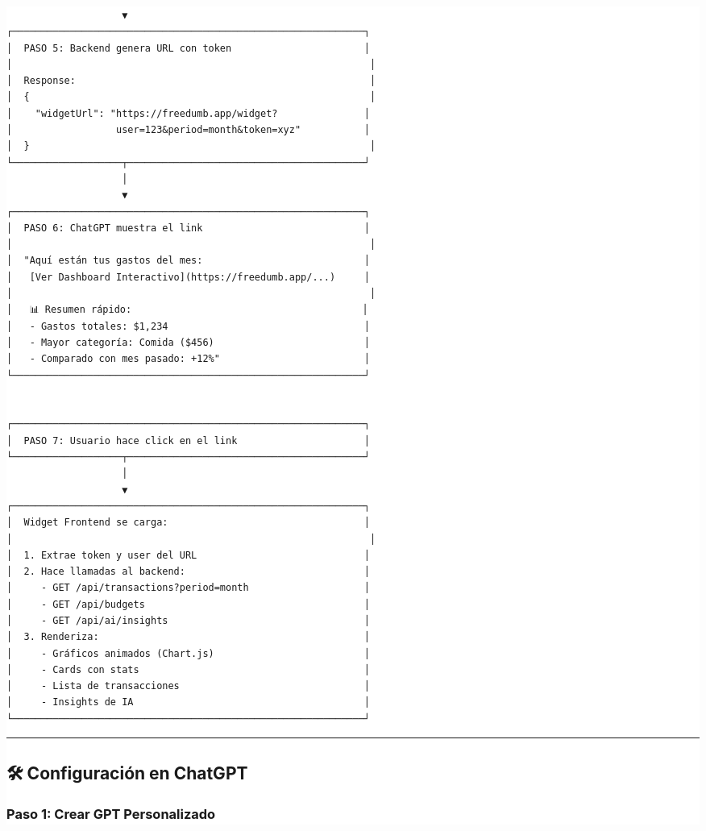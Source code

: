 ```
                    ▼
┌─────────────────────────────────────────────────────────────┐
│  PASO 5: Backend genera URL con token                       │
│                                                              │
│  Response:                                                   │
│  {                                                           │
│    "widgetUrl": "https://freedumb.app/widget?               │
│                  user=123&period=month&token=xyz"           │
│  }                                                           │
└───────────────────┬─────────────────────────────────────────┘
                    │
                    ▼
┌─────────────────────────────────────────────────────────────┐
│  PASO 6: ChatGPT muestra el link                            │
│                                                              │
│  "Aquí están tus gastos del mes:                            │
│   [Ver Dashboard Interactivo](https://freedumb.app/...)     │
│                                                              │
│   📊 Resumen rápido:                                        │
│   - Gastos totales: $1,234                                  │
│   - Mayor categoría: Comida ($456)                          │
│   - Comparado con mes pasado: +12%"                         │
└─────────────────────────────────────────────────────────────┘


┌─────────────────────────────────────────────────────────────┐
│  PASO 7: Usuario hace click en el link                      │
└───────────────────┬─────────────────────────────────────────┘
                    │
                    ▼
┌─────────────────────────────────────────────────────────────┐
│  Widget Frontend se carga:                                  │
│                                                              │
│  1. Extrae token y user del URL                             │
│  2. Hace llamadas al backend:                               │
│     - GET /api/transactions?period=month                    │
│     - GET /api/budgets                                      │
│     - GET /api/ai/insights                                  │
│  3. Renderiza:                                              │
│     - Gráficos animados (Chart.js)                          │
│     - Cards con stats                                       │
│     - Lista de transacciones                                │
│     - Insights de IA                                        │
└─────────────────────────────────────────────────────────────┘
```

---

## 🛠️ Configuración en ChatGPT

### Paso 1: Crear GPT Personalizado
